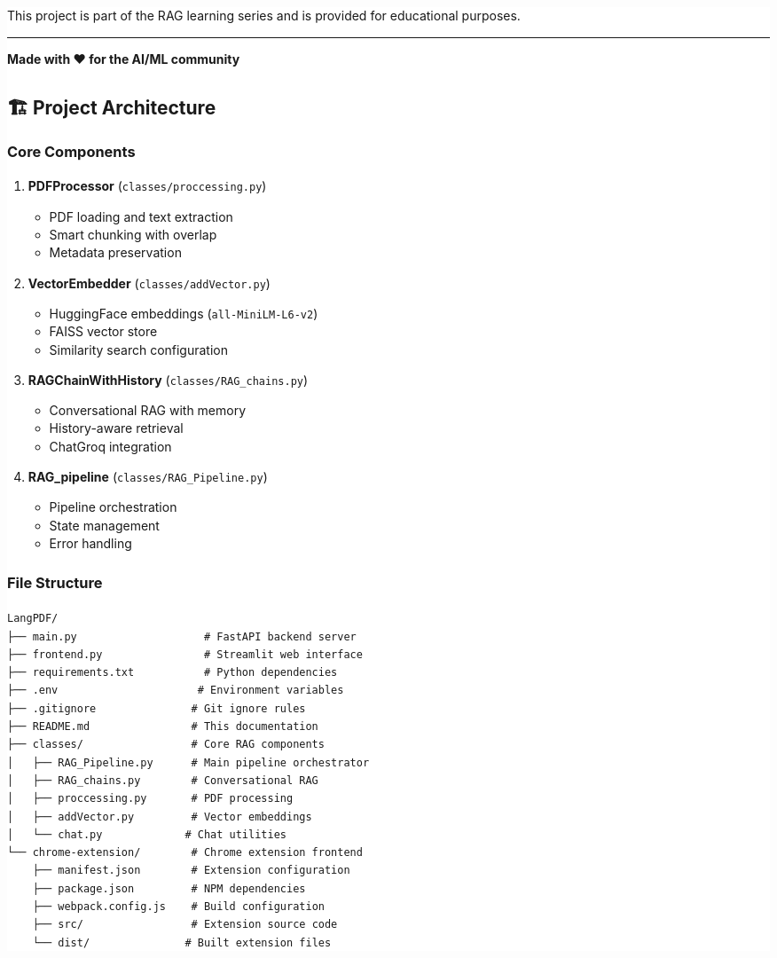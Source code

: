 This project is part of the RAG learning series and is provided for educational purposes.

---

**Made with ❤️ for the AI/ML community**

## 🏗️ Project Architecture

### Core Components

1. **PDFProcessor** (`classes/proccessing.py`)
   - PDF loading and text extraction
   - Smart chunking with overlap
   - Metadata preservation

2. **VectorEmbedder** (`classes/addVector.py`) 
   - HuggingFace embeddings (`all-MiniLM-L6-v2`)
   - FAISS vector store
   - Similarity search configuration

3. **RAGChainWithHistory** (`classes/RAG_chains.py`)
   - Conversational RAG with memory
   - History-aware retrieval
   - ChatGroq integration

4. **RAG_pipeline** (`classes/RAG_Pipeline.py`)
   - Pipeline orchestration
   - State management
   - Error handling

### File Structure
```
LangPDF/
├── main.py                    # FastAPI backend server
├── frontend.py                # Streamlit web interface  
├── requirements.txt           # Python dependencies
├── .env                      # Environment variables
├── .gitignore               # Git ignore rules
├── README.md                # This documentation
├── classes/                 # Core RAG components
│   ├── RAG_Pipeline.py      # Main pipeline orchestrator
│   ├── RAG_chains.py        # Conversational RAG
│   ├── proccessing.py       # PDF processing
│   ├── addVector.py         # Vector embeddings
│   └── chat.py             # Chat utilities
└── chrome-extension/        # Chrome extension frontend
    ├── manifest.json        # Extension configuration
    ├── package.json         # NPM dependencies
    ├── webpack.config.js    # Build configuration
    ├── src/                 # Extension source code
    └── dist/               # Built extension files
```
